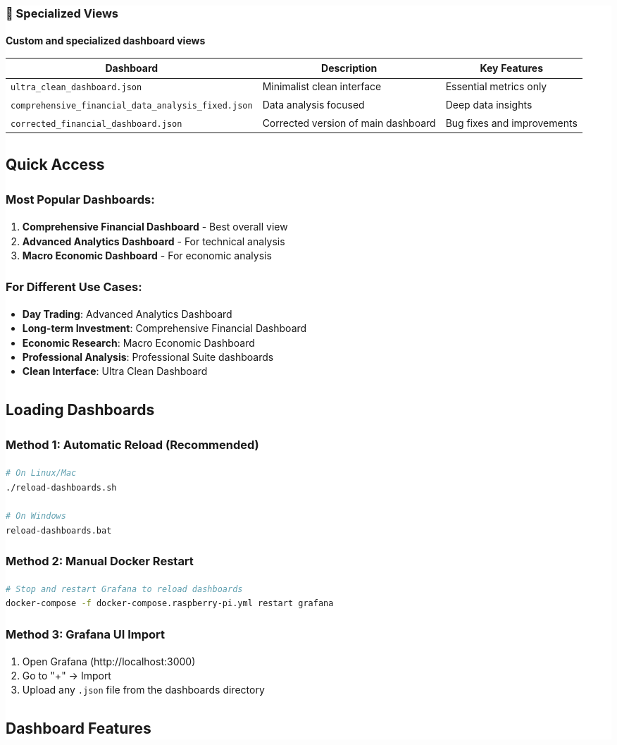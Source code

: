 ### 🎯 Specialized Views
**Custom and specialized dashboard views**

| Dashboard | Description | Key Features |
|-----------|-------------|--------------|
| `ultra_clean_dashboard.json` | Minimalist clean interface | Essential metrics only |
| `comprehensive_financial_data_analysis_fixed.json` | Data analysis focused | Deep data insights |
| `corrected_financial_dashboard.json` | Corrected version of main dashboard | Bug fixes and improvements |

## Quick Access

### Most Popular Dashboards:
1. **Comprehensive Financial Dashboard** - Best overall view
2. **Advanced Analytics Dashboard** - For technical analysis
3. **Macro Economic Dashboard** - For economic analysis

### For Different Use Cases:
- **Day Trading**: Advanced Analytics Dashboard
- **Long-term Investment**: Comprehensive Financial Dashboard
- **Economic Research**: Macro Economic Dashboard
- **Professional Analysis**: Professional Suite dashboards
- **Clean Interface**: Ultra Clean Dashboard

## Loading Dashboards

### Method 1: Automatic Reload (Recommended)
```bash
# On Linux/Mac
./reload-dashboards.sh

# On Windows
reload-dashboards.bat
```

### Method 2: Manual Docker Restart
```bash
# Stop and restart Grafana to reload dashboards
docker-compose -f docker-compose.raspberry-pi.yml restart grafana
```

### Method 3: Grafana UI Import
1. Open Grafana (http://localhost:3000)
2. Go to "+" → Import
3. Upload any `.json` file from the dashboards directory

## Dashboard Features
